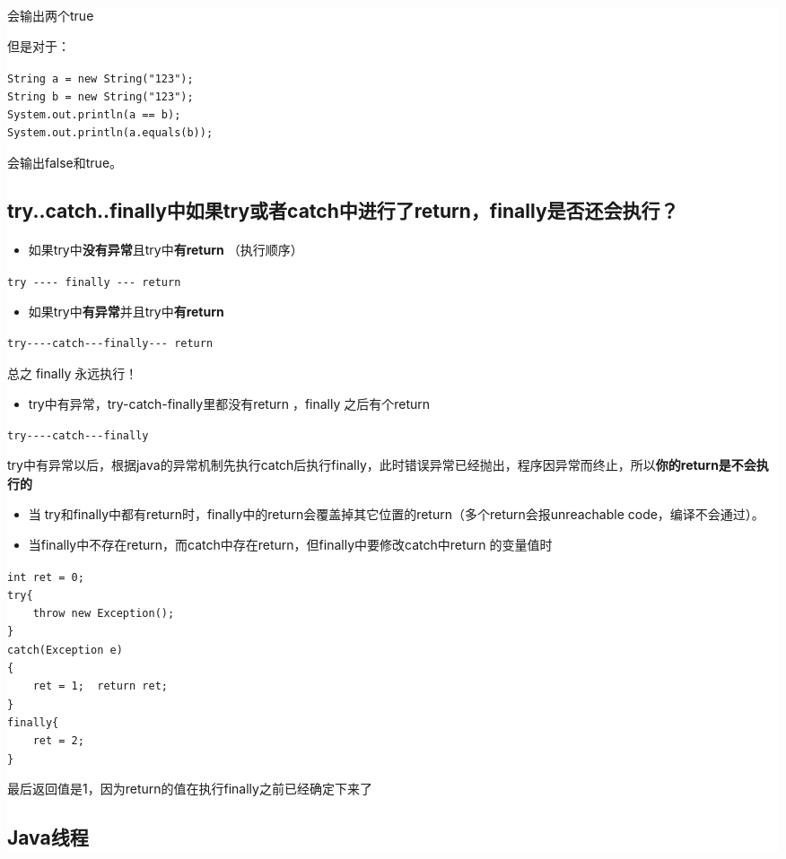 会输出两个true

但是对于：

```
String a = new String("123");
String b = new String("123");
System.out.println(a == b);
System.out.println(a.equals(b));
```

会输出false和true。

## try..catch..finally中如果try或者catch中进行了return，finally是否还会执行？

- 如果try中**没有异常**且try中**有return** （执行顺序）

```
try ---- finally --- return
```

- 如果try中**有异常**并且try中**有return**

```
try----catch---finally--- return
```

总之 finally 永远执行！

- try中有异常，try-catch-finally里都没有return ，finally 之后有个return

```
try----catch---finally
```

try中有异常以后，根据java的异常机制先执行catch后执行finally，此时错误异常已经抛出，程序因异常而终止，所以**你的return是不会执行的**

- 当 try和finally中都有return时，finally中的return会覆盖掉其它位置的return（多个return会报unreachable code，编译不会通过）。

- 当finally中不存在return，而catch中存在return，但finally中要修改catch中return 的变量值时

```
int ret = 0;
try{ 
	throw new Exception();
}
catch(Exception e)
{
	ret = 1;  return ret;
}
finally{
	ret = 2;
} 
```

最后返回值是1，因为return的值在执行finally之前已经确定下来了

## Java线程
